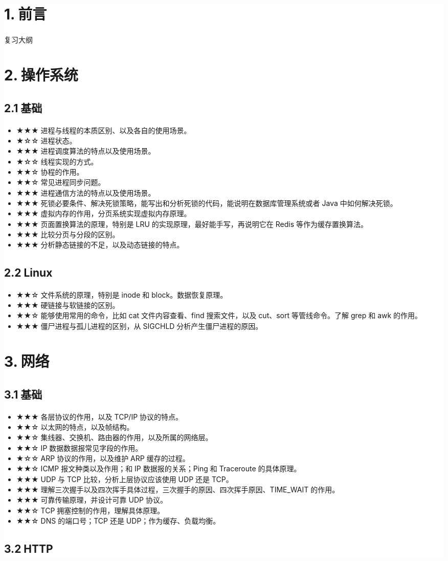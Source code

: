 # 1. 前言

复习大纲

# 2. 操作系统

## 2.1 基础

- ★★★  进程与线程的本质区别、以及各自的使用场景。
- ★☆☆ 进程状态。
- ★★★ 进程调度算法的特点以及使用场景。
- ★☆☆ 线程实现的方式。
- ★★☆ 协程的作用。
- ★★☆ 常见进程同步问题。
- ★★★ 进程通信方法的特点以及使用场景。
- ★★★ 死锁必要条件、解决死锁策略，能写出和分析死锁的代码，能说明在数据库管理系统或者 Java 中如何解决死锁。
- ★★★ 虚拟内存的作用，分页系统实现虚拟内存原理。
- ★★★ 页面置换算法的原理，特别是 LRU 的实现原理，最好能手写，再说明它在 Redis 等作为缓存置换算法。
- ★★★ 比较分页与分段的区别。
- ★★★ 分析静态链接的不足，以及动态链接的特点。

## 2.2 Linux

- ★★☆ 文件系统的原理，特别是 inode 和 block。数据恢复原理。
- ★★★ 硬链接与软链接的区别。
- ★★☆ 能够使用常用的命令，比如 cat 文件内容查看、find 搜索文件，以及 cut、sort 等管线命令。了解 grep 和 awk 的作用。
- ★★★ 僵尸进程与孤儿进程的区别，从 SIGCHLD 分析产生僵尸进程的原因。


# 3. 网络

## 3.1 基础

- ★★★ 各层协议的作用，以及 TCP/IP 协议的特点。
- ★★☆ 以太网的特点，以及帧结构。
- ★★☆ 集线器、交换机、路由器的作用，以及所属的网络层。
- ★★☆ IP 数据数据报常见字段的作用。
- ★☆☆ ARP 协议的作用，以及维护 ARP 缓存的过程。
- ★★☆ ICMP 报文种类以及作用；和 IP 数据报的关系；Ping 和 Traceroute 的具体原理。
- ★★★ UDP 与 TCP 比较，分析上层协议应该使用 UDP 还是 TCP。
- ★★★ 理解三次握手以及四次挥手具体过程，三次握手的原因、四次挥手原因、TIME_WAIT 的作用。
- ★★★ 可靠传输原理，并设计可靠 UDP 协议。
- ★★☆ TCP 拥塞控制的作用，理解具体原理。
- ★★☆ DNS 的端口号；TCP 还是 UDP；作为缓存、负载均衡。

## 3.2 HTTP
